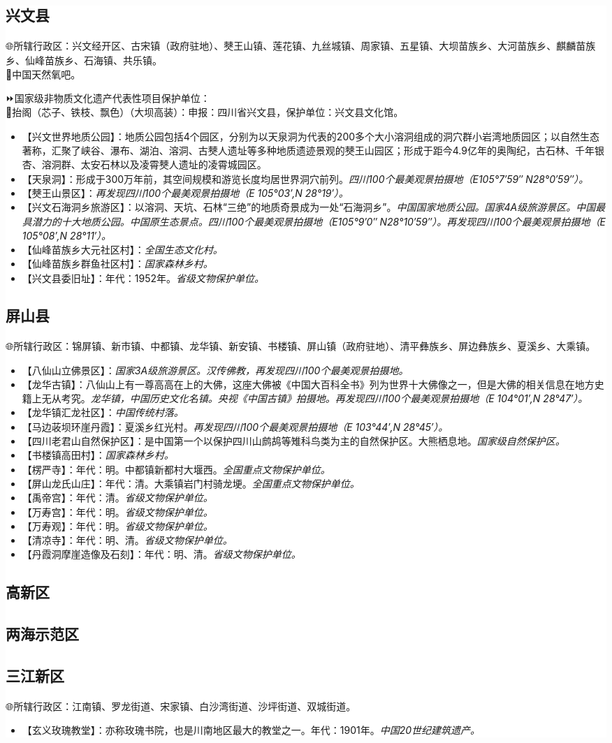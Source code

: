 ## 兴文县  
🌐所辖行政区：兴文经开区、古宋镇（政府驻地）、僰王山镇、莲花镇、九丝城镇、周家镇、五星镇、大坝苗族乡、大河苗族乡、麒麟苗族乡、仙峰苗族乡、石海镇、共乐镇。  
🚩中国天然氧吧。  

⏩国家级非物质文化遗产代表性项目保护单位：  
🔸抬阁（芯子、铁枝、飘色）（大坝高装）：申报：四川省兴文县，保护单位：兴文县文化馆。  

* 【兴文世界地质公园】：地质公园包括4个园区，分别为以天泉洞为代表的200多个大小溶洞组成的洞穴群小岩湾地质园区；以自然生态著称，汇聚了峡谷、瀑布、湖泊、溶洞、古僰人遗址等多种地质遗迹景观的僰王山园区；形成于距今4.9亿年的奥陶纪，古石林、千年银杏、溶洞群、太安石林以及凌霄僰人遗址的凌霄城园区。  
* 【天泉洞】：形成于300万年前，其空间规模和游览长度均居世界洞穴前列。*四川100个最美观景拍摄地（E105°7′59″ N28°0′59″）。*  
* 【僰王山景区】：*再发现四川100个最美观景拍摄地（E 105°03′,N 28°19′）。*  
* 【兴文石海洞乡旅游区】：以溶洞、天坑、石林“三绝”的地质奇景成为一处“石海洞乡”。*中国国家地质公园。国家4A级旅游景区。中国最具潜力的十大地质公园。中国原生态景点。四川100个最美观景拍摄地（E105°9′0″ N28°10′59″）。再发现四川100个最美观景拍摄地（E 105°08′,N 28°11′）。*  
* 【仙峰苗族乡大元社区村】：*全国生态文化村。*  
* 【仙峰苗族乡群鱼社区村】：*国家森林乡村。*  
* 【兴文县委旧址】：年代：1952年。*省级文物保护单位。*  

## 屏山县  
🌐所辖行政区：锦屏镇、新市镇、中都镇、龙华镇、新安镇、书楼镇、屏山镇（政府驻地）、清平彝族乡、屏边彝族乡、夏溪乡、大乘镇。  

* 【八仙山立佛景区】：*国家3A级旅游景区。汉传佛教，再发现四川100个最美观景拍摄地。*  
* 【龙华古镇】：八仙山上有一尊高高在上的大佛，这座大佛被《中国大百科全书》列为世界十大佛像之一，但是大佛的相关信息在地方史籍上无从考究。*龙华镇，中国历史文化名镇。央视《中国古镇》拍摄地。再发现四川100个最美观景拍摄地（E 104°01′,N 28°47′）。*  
* 【龙华镇汇龙社区】：*中国传统村落。*  
* 【马边荍坝环崖丹霞】：夏溪乡红光村。*再发现四川100个最美观景拍摄地（E 103°44′,N 28°45′）。*  
* 【四川老君山自然保护区】：是中国第一个以保护四川山鹧鸪等雉科鸟类为主的自然保护区。大熊栖息地。*国家级自然保护区。*  
* 【书楼镇高田村】：*国家森林乡村。*  
* 【楞严寺】：年代：明。中都镇新都村大堰西。*全国重点文物保护单位。*  
* 【屏山龙氏山庄】：年代：清。大乘镇岩门村骑龙埂。*全国重点文物保护单位。*  
* 【禹帝宫】：年代：清。*省级文物保护单位。*  
* 【万寿宫】：年代：明。*省级文物保护单位。*  
* 【万寿观】：年代：明。*省级文物保护单位。*  
* 【清凉寺】：年代：明、清。*省级文物保护单位。*  
* 【丹霞洞摩崖造像及石刻】：年代：明、清。*省级文物保护单位。*  

## 高新区  

## 两海示范区  

## 三江新区  
🌐所辖行政区：江南镇、罗龙街道、宋家镇、白沙湾街道、沙坪街道、双城街道。  
* 【玄义玫瑰教堂】：亦称玫瑰书院，也是川南地区最大的教堂之一。年代：1901年。*中国20世纪建筑遗产。*  

